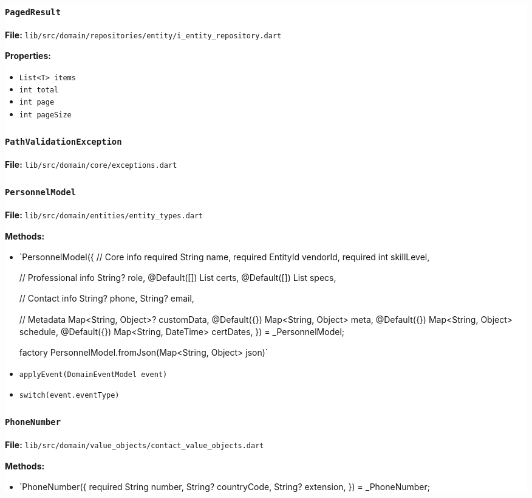 ### `PagedResult`

**File:** `lib/src/domain/repositories/entity/i_entity_repository.dart`

**Properties:**

- `List<T> items`
- `int total`
- `int page`
- `int pageSize`

### `PathValidationException`

**File:** `lib/src/domain/core/exceptions.dart`

### `PersonnelModel`

**File:** `lib/src/domain/entities/entity_types.dart`

**Methods:**

- `PersonnelModel({
    // Core info
    required String name,
    required EntityId vendorId,
    required int skillLevel,

    // Professional info
    String? role,
    @Default([]) List<String> certs,
    @Default([]) List<String> specs,

    // Contact info
    String? phone,
    String? email,

    // Metadata
    Map<String, Object>? customData,
    @Default({}) Map<String, Object> meta,
    @Default({}) Map<String, Object> schedule,
    @Default({}) Map<String, DateTime> certDates,
  }) = _PersonnelModel;

  factory PersonnelModel.fromJson(Map<String, Object> json)`
- `applyEvent(DomainEventModel event)`
- `switch(event.eventType)`

### `PhoneNumber`

**File:** `lib/src/domain/value_objects/contact_value_objects.dart`

**Methods:**

- `PhoneNumber({
    required String number,
    String? countryCode,
    String? extension,
  }) = _PhoneNumber;
